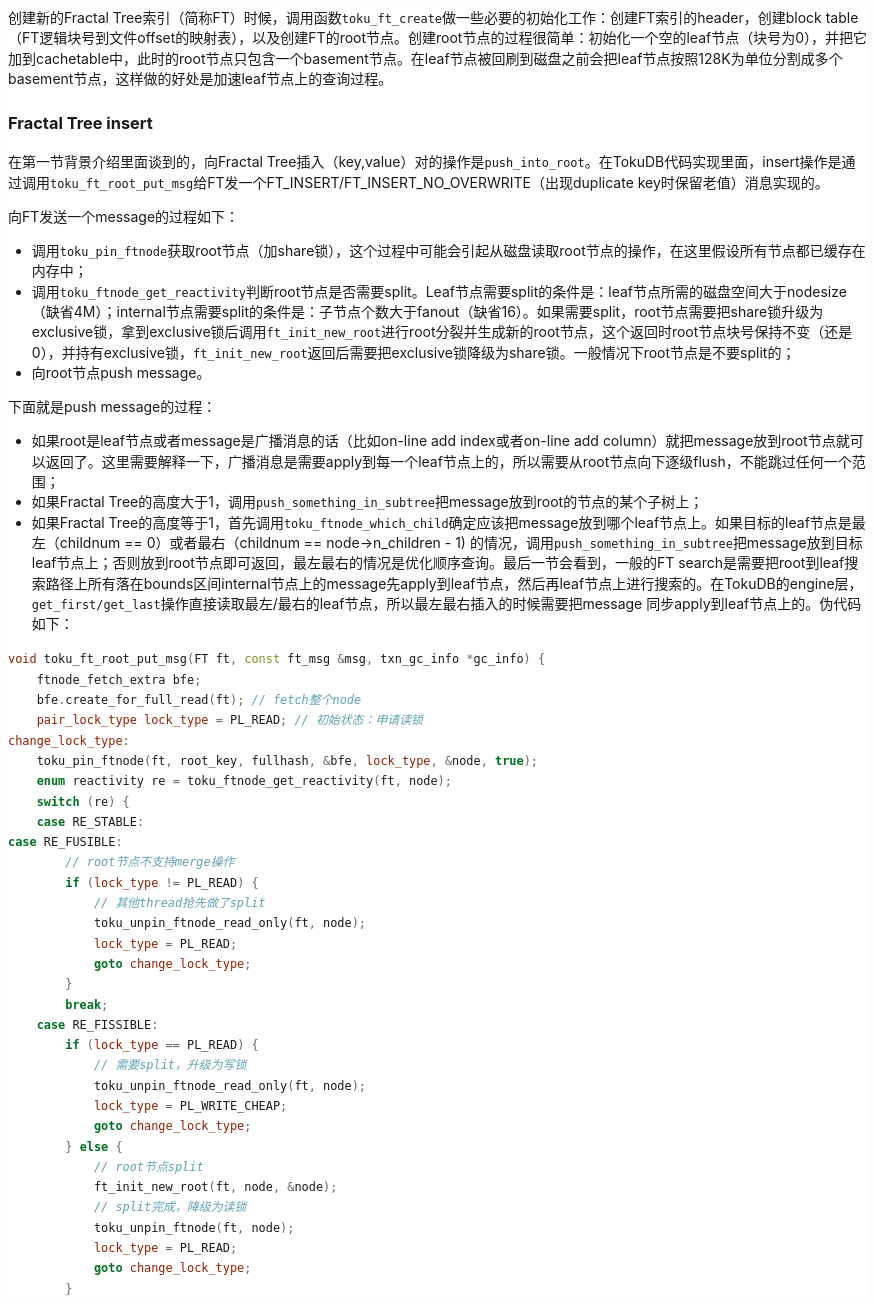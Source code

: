
创建新的Fractal Tree索引（简称FT）时候，调用函数`toku_ft_create`做一些必要的初始化工作：创建FT索引的header，创建block table（FT逻辑块号到文件offset的映射表），以及创建FT的root节点。创建root节点的过程很简单：初始化一个空的leaf节点（块号为0），并把它加到cachetable中，此时的root节点只包含一个basement节点。在leaf节点被回刷到磁盘之前会把leaf节点按照128K为单位分割成多个basement节点，这样做的好处是加速leaf节点上的查询过程。  

### Fractal Tree insert


在第一节背景介绍里面谈到的，向Fractal Tree插入（key,value）对的操作是`push_into_root`。在TokuDB代码实现里面，insert操作是通过调用`toku_ft_root_put_msg`给FT发一个FT_INSERT/FT_INSERT_NO_OVERWRITE（出现duplicate key时保留老值）消息实现的。  


向FT发送一个message的过程如下：  


* 调用`toku_pin_ftnode`获取root节点（加share锁），这个过程中可能会引起从磁盘读取root节点的操作，在这里假设所有节点都已缓存在内存中；
* 调用`toku_ftnode_get_reactivity`判断root节点是否需要split。Leaf节点需要split的条件是：leaf节点所需的磁盘空间大于nodesize（缺省4M）；internal节点需要split的条件是：子节点个数大于fanout（缺省16）。如果需要split，root节点需要把share锁升级为exclusive锁，拿到exclusive锁后调用`ft_init_new_root`进行root分裂并生成新的root节点，这个返回时root节点块号保持不变（还是0），并持有exclusive锁，`ft_init_new_root`返回后需要把exclusive锁降级为share锁。一般情况下root节点是不要split的；
* 向root节点push message。



下面就是push message的过程：  


* 如果root是leaf节点或者message是广播消息的话（比如on-line add index或者on-line add column）就把message放到root节点就可以返回了。这里需要解释一下，广播消息是需要apply到每一个leaf节点上的，所以需要从root节点向下逐级flush，不能跳过任何一个范围；
* 如果Fractal Tree的高度大于1，调用`push_something_in_subtree`把message放到root的节点的某个子树上；
* 如果Fractal Tree的高度等于1，首先调用`toku_ftnode_which_child`确定应该把message放到哪个leaf节点上。如果目标的leaf节点是最左（childnum == 0）或者最右（childnum == node->n_children - 1) 的情况，调用`push_something_in_subtree`把message放到目标leaf节点上；否则放到root节点即可返回，最左最右的情况是优化顺序查询。最后一节会看到，一般的FT search是需要把root到leaf搜索路径上所有落在bounds区间internal节点上的message先apply到leaf节点，然后再leaf节点上进行搜索的。在TokuDB的engine层，`get_first/get_last`操作直接读取最左/最右的leaf节点，所以最左最右插入的时候需要把message 同步apply到leaf节点上的。伪代码如下：


```cpp
void toku_ft_root_put_msg(FT ft, const ft_msg &msg, txn_gc_info *gc_info) {
    ftnode_fetch_extra bfe;
    bfe.create_for_full_read(ft); // fetch整个node
    pair_lock_type lock_type = PL_READ; // 初始状态：申请读锁
change_lock_type:
    toku_pin_ftnode(ft, root_key, fullhash, &bfe, lock_type, &node, true);
    enum reactivity re = toku_ftnode_get_reactivity(ft, node);
    switch (re) {
    case RE_STABLE:
case RE_FUSIBLE:
        // root节点不支持merge操作
        if (lock_type != PL_READ) {
            // 其他thread抢先做了split
            toku_unpin_ftnode_read_only(ft, node);
            lock_type = PL_READ;
            goto change_lock_type;
        }
        break;
    case RE_FISSIBLE:
        if (lock_type == PL_READ) {
            // 需要split，升级为写锁
            toku_unpin_ftnode_read_only(ft, node);
            lock_type = PL_WRITE_CHEAP;
            goto change_lock_type;
        } else {
            // root节点split
            ft_init_new_root(ft, node, &node);
            // split完成，降级为读锁
            toku_unpin_ftnode(ft, node);
            lock_type = PL_READ;
            goto change_lock_type;
        }
```
